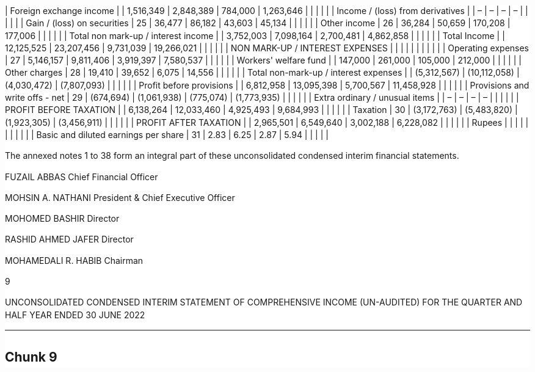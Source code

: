| Foreign exchange income               |               | 1,516,349       | 2,848,389     | 784,000         | 1,263,646    |   |   |   |   |
| Income / (loss) from derivatives      |               | –               | –             | –               | –            |   |   |   |   |
| Gain / (loss) on securities           | 25            | 36,477          | 86,182        | 43,603          | 45,134       |   |   |   |   |
| Other income                          | 26            | 36,284          | 50,659        | 170,208         | 177,006      |   |   |   |   |
| Total non mark-up / interest income   |               | 3,752,003       | 7,098,164     | 2,700,481       | 4,862,858    |   |   |   |   |
| Total Income                          |               | 12,125,525      | 23,207,456    | 9,731,039       | 19,266,021   |   |   |   |   |
| NON MARK-UP / INTEREST EXPENSES       |               |                 |               |                 |              |   |   |   |   |
| Operating expenses                    | 27            | 5,146,157       | 9,811,406     | 3,919,397       | 7,580,537    |   |   |   |   |
| Workers' welfare fund                 |               | 147,000         | 261,000       | 105,000         | 212,000      |   |   |   |   |
| Other charges                         | 28            | 19,410          | 39,652        | 6,075           | 14,556       |   |   |   |   |
| Total non-mark-up / interest expenses |               | (5,312,567)     | (10,112,058)  | (4,030,472)     | (7,807,093)  |   |   |   |   |
| Profit before provisions              |               | 6,812,958       | 13,095,398    | 5,700,567       | 11,458,928   |   |   |   |   |
| Provisions and write offs - net       | 29            | (674,694)       | (1,061,938)   | (775,074)       | (1,773,935)  |   |   |   |   |
| Extra ordinary / unusual items        |               | –               | –             | –               | –            |   |   |   |   |
| PROFIT BEFORE TAXATION                |               | 6,138,264       | 12,033,460    | 4,925,493       | 9,684,993    |   |   |   |   |
| Taxation                              | 30            | (3,172,763)     | (5,483,820)   | (1,923,305)     | (3,456,911)  |   |   |   |   |
| PROFIT AFTER TAXATION                 |               | 2,965,501       | 6,549,640     | 3,002,188       | 6,228,082    |   |   |   |   |
| Rupees                                |               |                 |               |                 |              |   |   |   |   |
| Basic and diluted earnings per share  | 31            | 2.83            | 6.25          | 2.87            | 5.94         |   |   |   |   |

The annexed notes 1 to 38 form an integral part of these unconsolidated condensed interim financial statements.

FUZAIL ABBAS Chief Financial Officer

MOHSIN A. NATHANI President & Chief Executive Officer

MOHOMED BASHIR Director

RASHID AHMED JAFER Director

MOHAMEDALI R. HABIB Chairman

9

UNCONSOLIDATED CONDENSED INTERIM STATEMENT OF COMPREHENSIVE INCOME (UN-AUDITED) FOR THE QUARTER AND HALF YEAR ENDED 30 JUNE 2022

---

## Chunk 9
